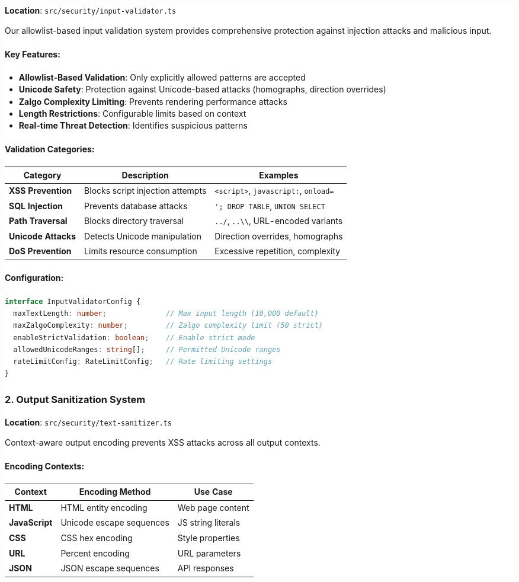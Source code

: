 **Location**: `src/security/input-validator.ts`

Our allowlist-based input validation system provides comprehensive protection against injection attacks and malicious input.

#### Key Features:

- **Allowlist-Based Validation**: Only explicitly allowed patterns are accepted
- **Unicode Safety**: Protection against Unicode-based attacks (homographs, direction overrides)
- **Zalgo Complexity Limiting**: Prevents rendering performance attacks
- **Length Restrictions**: Configurable limits based on context
- **Real-time Threat Detection**: Identifies suspicious patterns

#### Validation Categories:

| Category | Description | Examples |
|----------|-------------|----------|
| **XSS Prevention** | Blocks script injection attempts | `<script>`, `javascript:`, `onload=` |
| **SQL Injection** | Prevents database attacks | `'; DROP TABLE`, `UNION SELECT` |
| **Path Traversal** | Blocks directory traversal | `../`, `..\\`, URL-encoded variants |
| **Unicode Attacks** | Detects Unicode manipulation | Direction overrides, homographs |
| **DoS Prevention** | Limits resource consumption | Excessive repetition, complexity |

#### Configuration:

```typescript
interface InputValidatorConfig {
  maxTextLength: number;              // Max input length (10,000 default)
  maxZalgoComplexity: number;         // Zalgo complexity limit (50 strict)
  enableStrictValidation: boolean;    // Enable strict mode
  allowedUnicodeRanges: string[];     // Permitted Unicode ranges
  rateLimitConfig: RateLimitConfig;   // Rate limiting settings
}
```

### 2. Output Sanitization System

**Location**: `src/security/text-sanitizer.ts`

Context-aware output encoding prevents XSS attacks across all output contexts.

#### Encoding Contexts:

| Context | Encoding Method | Use Case |
|---------|----------------|----------|
| **HTML** | HTML entity encoding | Web page content |
| **JavaScript** | Unicode escape sequences | JS string literals |
| **CSS** | CSS hex encoding | Style properties |
| **URL** | Percent encoding | URL parameters |
| **JSON** | JSON escape sequences | API responses |
